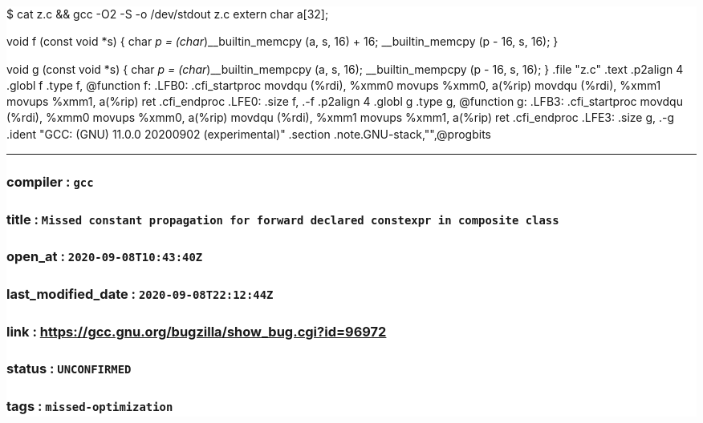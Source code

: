 $ cat z.c && gcc -O2 -S -o /dev/stdout z.c
extern char a[32];

void f (const void *s)
{
  char *p = (char*)__builtin_memcpy (a, s, 16) + 16;
  __builtin_memcpy (p - 16, s, 16);
}


void g (const void *s)
{
  char *p = (char*)__builtin_mempcpy (a, s, 16);
  __builtin_mempcpy (p - 16, s, 16);
}
	.file	"z.c"
	.text
	.p2align 4
	.globl	f
	.type	f, @function
f:
.LFB0:
	.cfi_startproc
	movdqu	(%rdi), %xmm0
	movups	%xmm0, a(%rip)
	movdqu	(%rdi), %xmm1
	movups	%xmm1, a(%rip)
	ret
	.cfi_endproc
.LFE0:
	.size	f, .-f
	.p2align 4
	.globl	g
	.type	g, @function
g:
.LFB3:
	.cfi_startproc
	movdqu	(%rdi), %xmm0
	movups	%xmm0, a(%rip)
	movdqu	(%rdi), %xmm1
	movups	%xmm1, a(%rip)
	ret
	.cfi_endproc
.LFE3:
	.size	g, .-g
	.ident	"GCC: (GNU) 11.0.0 20200902 (experimental)"
	.section	.note.GNU-stack,"",@progbits


---


### compiler : `gcc`
### title : `Missed constant propagation for forward declared constexpr in composite class`
### open_at : `2020-09-08T10:43:40Z`
### last_modified_date : `2020-09-08T22:12:44Z`
### link : https://gcc.gnu.org/bugzilla/show_bug.cgi?id=96972
### status : `UNCONFIRMED`
### tags : `missed-optimization`